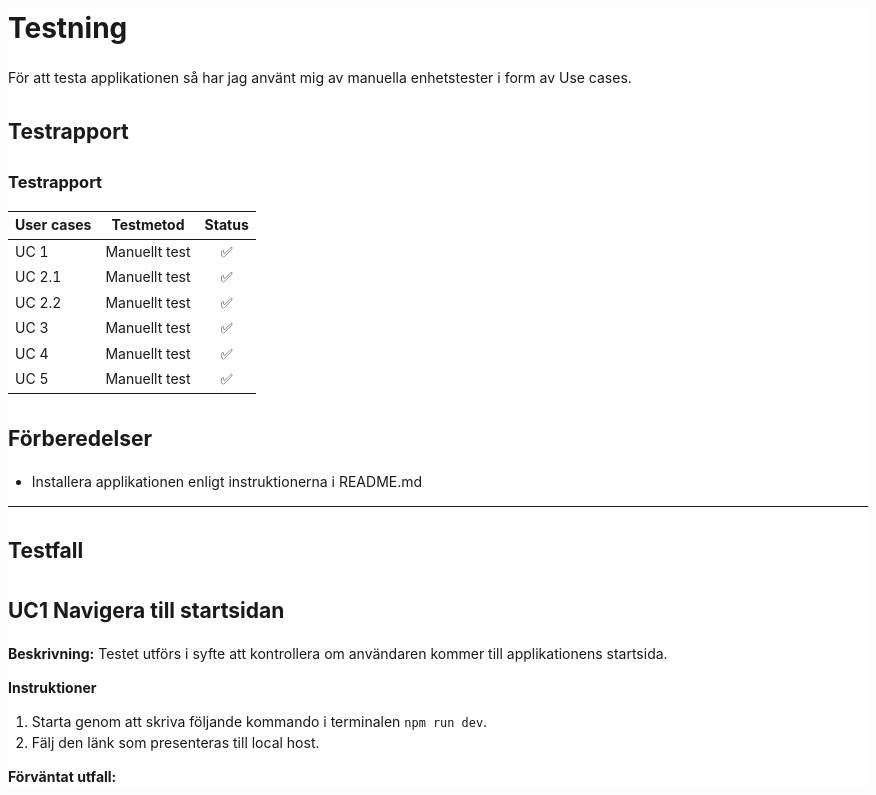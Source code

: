 # Testning
För att testa applikationen så har jag använt mig av manuella enhetstester i form av Use cases.

## Testrapport

### Testrapport

| User cases| Testmetod | Status|       
| --------- |:---------:|:-----:|
| UC 1      | Manuellt test   |✅ |
| UC 2.1    | Manuellt test   |✅ |
| UC 2.2    | Manuellt test   |✅ |
| UC 3      | Manuellt test   |✅ |
| UC 4      | Manuellt test   |✅ |
| UC 5      | Manuellt test   |✅ |



## Förberedelser
* Installera applikationen enligt instruktionerna i README.md

---

## Testfall

## UC1 Navigera till startsidan 

**Beskrivning:** Testet utförs i syfte att kontrollera om användaren kommer till applikationens startsida.

**Instruktioner**
1. Starta genom att skriva följande kommando i terminalen `npm run dev`.
2. Fälj den länk som presenteras till local host.

**Förväntat utfall:** 
